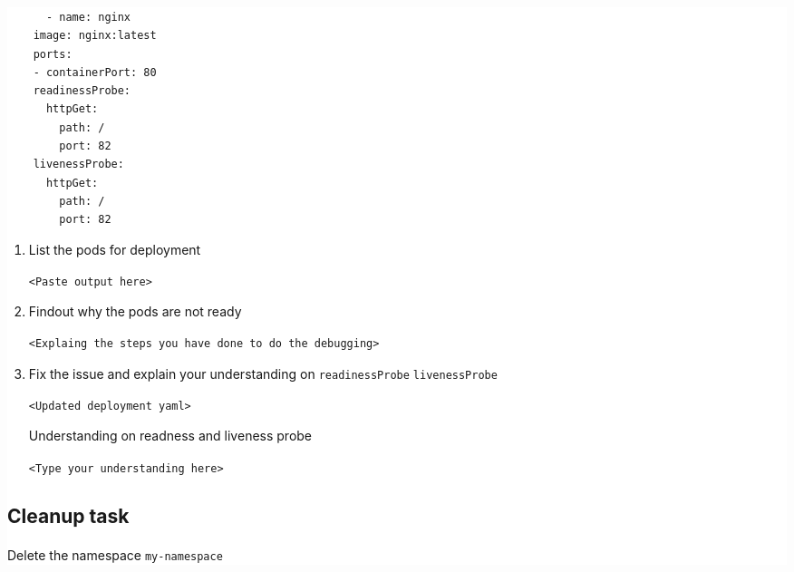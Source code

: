 ```
      - name: nginx
	image: nginx:latest
	ports:
	- containerPort: 80
	readinessProbe:
	  httpGet:
	    path: /
	    port: 82
	livenessProbe:
	  httpGet:
	    path: /
	    port: 82
```

1. List the pods for deployment
	```
	<Paste output here>

	```
2. Findout why the pods are not ready
	```
	<Explaing the steps you have done to do the debugging>
	
	```
3. Fix the issue and explain your understanding on  `readinessProbe` `livenessProbe`
	
	```
	<Updated deployment yaml>

	```
	Understanding on readness and liveness probe
	```
	<Type your understanding here>

	```

## Cleanup task
Delete the namespace `my-namespace` 
